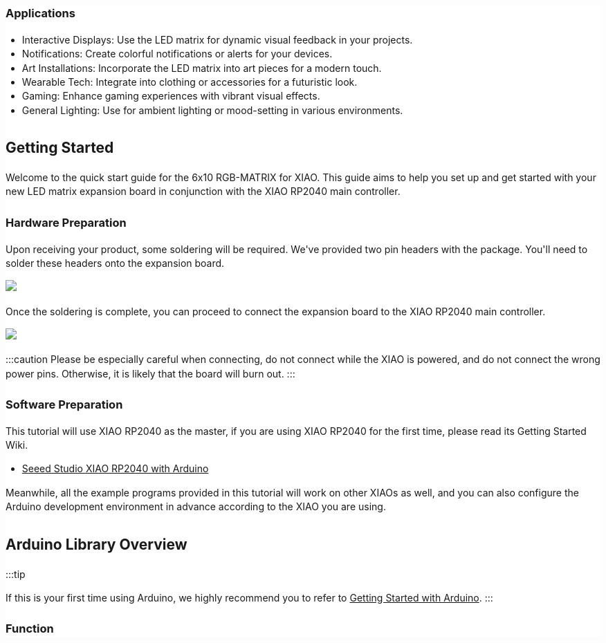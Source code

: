 ### Applications

- Interactive Displays: Use the LED matrix for dynamic visual feedback in your projects.
- Notifications: Create colorful notifications or alerts for your devices.
- Art Installations: Incorporate the LED matrix into art pieces for a modern touch.
- Wearable Tech: Integrate into clothing or accessories for a futuristic look.
- Gaming: Enhance gaming experiences with vibrant visual effects.
- General Lighting: Use for ambient lighting or mood-setting in various environments.

## Getting Started

Welcome to the quick start guide for the 6x10 RGB-MATRIX for XIAO. This guide aims to help you set up and get started with your new LED matrix expansion board in conjunction with the XIAO RP2040 main controller.

### Hardware Preparation

Upon receiving your product, some soldering will be required. We've provided two pin headers with the package. You'll need to solder these headers onto the expansion board. 

<div style={{textAlign:'center'}}><img src="https://files.seeedstudio.com/wiki/xiao-rgb-matrix/2.png" style={{width:700, height:'auto'}}/></div>

Once the soldering is complete, you can proceed to connect the expansion board to the XIAO RP2040 main controller.

<div style={{textAlign:'center'}}><img src="https://files.seeedstudio.com/wiki/xiao-rgb-matrix/3.jpg" style={{width:700, height:'auto'}}/></div>

:::caution
Please be especially careful when connecting, do not connect while the XIAO is powered, and do not connect the wrong power pins. Otherwise, it is likely that the board will burn out.
:::

### Software Preparation

This tutorial will use XIAO RP2040 as the master, if you are using XIAO RP2040 for the first time, please read its Getting Started Wiki.

- [Seeed Studio XIAO RP2040 with Arduino](https://wiki.seeedstudio.com/XIAO-RP2040-with-Arduino/)

Meanwhile, all the example programs provided in this tutorial will work on other XIAOs as well, and you can also configure the Arduino development environment in advance according to the XIAO you are using.


## Arduino Library Overview

:::tip

If this is your first time using Arduino, we highly recommend you to refer to [Getting Started with Arduino](https://wiki.seeedstudio.com/Getting_Started_with_Arduino/).
:::

### Function
